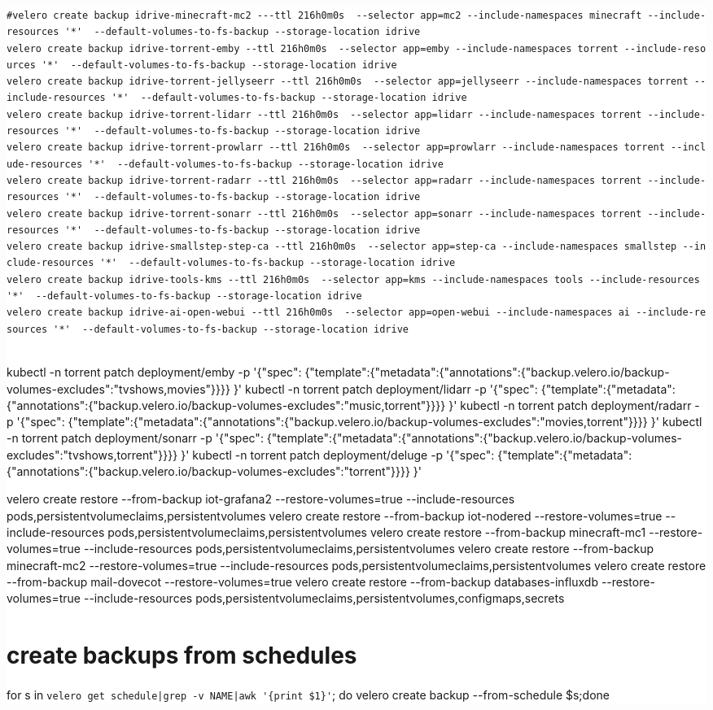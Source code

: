 ```
#velero create backup idrive-minecraft-mc2 ---ttl 216h0m0s  --selector app=mc2 --include-namespaces minecraft --include-resources '*'  --default-volumes-to-fs-backup --storage-location idrive
velero create backup idrive-torrent-emby --ttl 216h0m0s  --selector app=emby --include-namespaces torrent --include-resources '*'  --default-volumes-to-fs-backup --storage-location idrive
velero create backup idrive-torrent-jellyseerr --ttl 216h0m0s  --selector app=jellyseerr --include-namespaces torrent --include-resources '*'  --default-volumes-to-fs-backup --storage-location idrive
velero create backup idrive-torrent-lidarr --ttl 216h0m0s  --selector app=lidarr --include-namespaces torrent --include-resources '*'  --default-volumes-to-fs-backup --storage-location idrive
velero create backup idrive-torrent-prowlarr --ttl 216h0m0s  --selector app=prowlarr --include-namespaces torrent --include-resources '*'  --default-volumes-to-fs-backup --storage-location idrive
velero create backup idrive-torrent-radarr --ttl 216h0m0s  --selector app=radarr --include-namespaces torrent --include-resources '*'  --default-volumes-to-fs-backup --storage-location idrive
velero create backup idrive-torrent-sonarr --ttl 216h0m0s  --selector app=sonarr --include-namespaces torrent --include-resources '*'  --default-volumes-to-fs-backup --storage-location idrive
velero create backup idrive-smallstep-step-ca --ttl 216h0m0s  --selector app=step-ca --include-namespaces smallstep --include-resources '*'  --default-volumes-to-fs-backup --storage-location idrive
velero create backup idrive-tools-kms --ttl 216h0m0s  --selector app=kms --include-namespaces tools --include-resources '*'  --default-volumes-to-fs-backup --storage-location idrive
velero create backup idrive-ai-open-webui --ttl 216h0m0s  --selector app=open-webui --include-namespaces ai --include-resources '*'  --default-volumes-to-fs-backup --storage-location idrive


```
kubectl -n torrent patch deployment/emby -p '{"spec": {"template":{"metadata":{"annotations":{"backup.velero.io/backup-volumes-excludes":"tvshows,movies"}}}} }'
kubectl -n torrent patch deployment/lidarr -p '{"spec": {"template":{"metadata":{"annotations":{"backup.velero.io/backup-volumes-excludes":"music,torrent"}}}} }'
kubectl -n torrent patch deployment/radarr -p '{"spec": {"template":{"metadata":{"annotations":{"backup.velero.io/backup-volumes-excludes":"movies,torrent"}}}} }'
kubectl -n torrent patch deployment/sonarr -p '{"spec": {"template":{"metadata":{"annotations":{"backup.velero.io/backup-volumes-excludes":"tvshows,torrent"}}}} }'
kubectl -n torrent patch deployment/deluge -p '{"spec": {"template":{"metadata":{"annotations":{"backup.velero.io/backup-volumes-excludes":"torrent"}}}} }'

velero create restore --from-backup iot-grafana2 --restore-volumes=true --include-resources pods,persistentvolumeclaims,persistentvolumes
velero create restore --from-backup iot-nodered --restore-volumes=true --include-resources pods,persistentvolumeclaims,persistentvolumes
velero create restore --from-backup minecraft-mc1 --restore-volumes=true --include-resources pods,persistentvolumeclaims,persistentvolumes
velero create restore --from-backup minecraft-mc2 --restore-volumes=true  --include-resources pods,persistentvolumeclaims,persistentvolumes
velero create restore --from-backup mail-dovecot --restore-volumes=true
velero create restore --from-backup databases-influxdb --restore-volumes=true --include-resources pods,persistentvolumeclaims,persistentvolumes,configmaps,secrets

```

```
# create backups from schedules
for s in `velero get schedule|grep -v NAME|awk '{print $1}'`; do velero create backup --from-schedule $s;done
